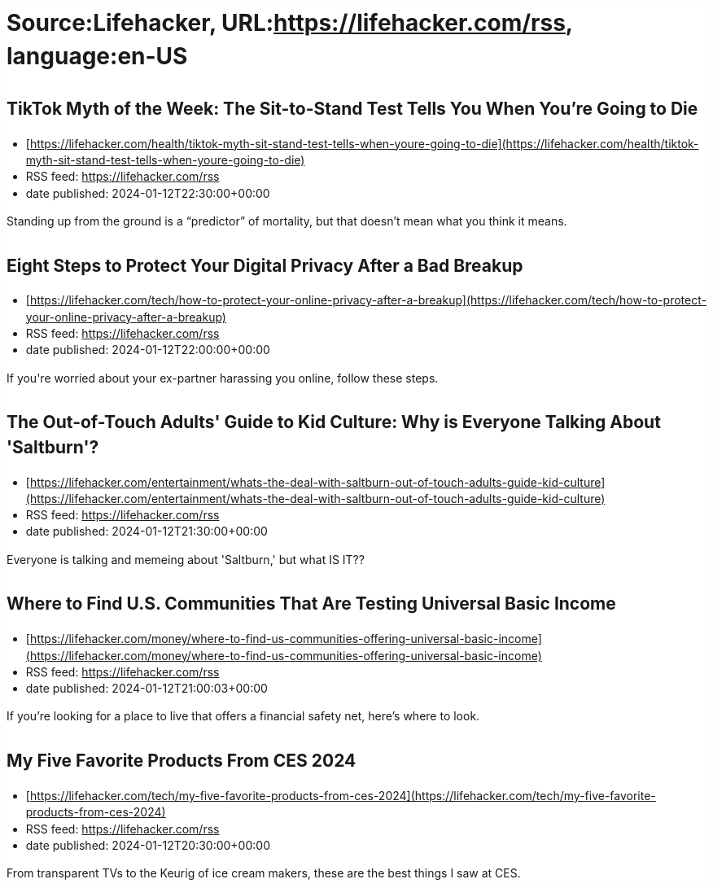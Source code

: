# Source:Lifehacker, URL:https://lifehacker.com/rss, language:en-US

## TikTok Myth of the Week: The Sit-to-Stand Test Tells You When You’re Going to Die
 - [https://lifehacker.com/health/tiktok-myth-sit-stand-test-tells-when-youre-going-to-die](https://lifehacker.com/health/tiktok-myth-sit-stand-test-tells-when-youre-going-to-die)
 - RSS feed: https://lifehacker.com/rss
 - date published: 2024-01-12T22:30:00+00:00

Standing up from the ground is a “predictor” of mortality, but that doesn’t mean what you think it means.

## Eight Steps to Protect Your Digital Privacy After a Bad Breakup
 - [https://lifehacker.com/tech/how-to-protect-your-online-privacy-after-a-breakup](https://lifehacker.com/tech/how-to-protect-your-online-privacy-after-a-breakup)
 - RSS feed: https://lifehacker.com/rss
 - date published: 2024-01-12T22:00:00+00:00

If you're worried about your ex-partner harassing you online, follow these steps.

## The Out-of-Touch Adults' Guide to Kid Culture: Why is Everyone Talking About 'Saltburn'?
 - [https://lifehacker.com/entertainment/whats-the-deal-with-saltburn-out-of-touch-adults-guide-kid-culture](https://lifehacker.com/entertainment/whats-the-deal-with-saltburn-out-of-touch-adults-guide-kid-culture)
 - RSS feed: https://lifehacker.com/rss
 - date published: 2024-01-12T21:30:00+00:00

Everyone is talking and memeing about 'Saltburn,' but what IS IT??

## Where to Find U.S. Communities That Are Testing Universal Basic Income
 - [https://lifehacker.com/money/where-to-find-us-communities-offering-universal-basic-income](https://lifehacker.com/money/where-to-find-us-communities-offering-universal-basic-income)
 - RSS feed: https://lifehacker.com/rss
 - date published: 2024-01-12T21:00:03+00:00

If you’re looking for a place to live that offers a financial safety net, here’s where to look.

## My Five Favorite Products From CES 2024
 - [https://lifehacker.com/tech/my-five-favorite-products-from-ces-2024](https://lifehacker.com/tech/my-five-favorite-products-from-ces-2024)
 - RSS feed: https://lifehacker.com/rss
 - date published: 2024-01-12T20:30:00+00:00

From transparent TVs to the Keurig of ice cream makers, these are the best things I saw at CES.
